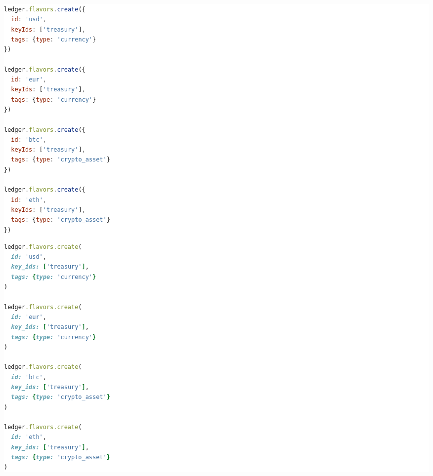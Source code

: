 </TabItem>
<TabItem value='node' label='Node.js'>

```js
ledger.flavors.create({
  id: 'usd',
  keyIds: ['treasury'],
  tags: {type: 'currency'}
})

ledger.flavors.create({
  id: 'eur',
  keyIds: ['treasury'],
  tags: {type: 'currency'}
})

ledger.flavors.create({
  id: 'btc',
  keyIds: ['treasury'],
  tags: {type: 'crypto_asset'}
})

ledger.flavors.create({
  id: 'eth',
  keyIds: ['treasury'],
  tags: {type: 'crypto_asset'}
})
```

</TabItem>
<TabItem value='ruby' label='Ruby'>

```ruby
ledger.flavors.create(
  id: 'usd',
  key_ids: ['treasury'],
  tags: {type: 'currency'}
)

ledger.flavors.create(
  id: 'eur',
  key_ids: ['treasury'],
  tags: {type: 'currency'}
)

ledger.flavors.create(
  id: 'btc',
  key_ids: ['treasury'],
  tags: {type: 'crypto_asset'}
)

ledger.flavors.create(
  id: 'eth',
  key_ids: ['treasury'],
  tags: {type: 'crypto_asset'}
)
```
